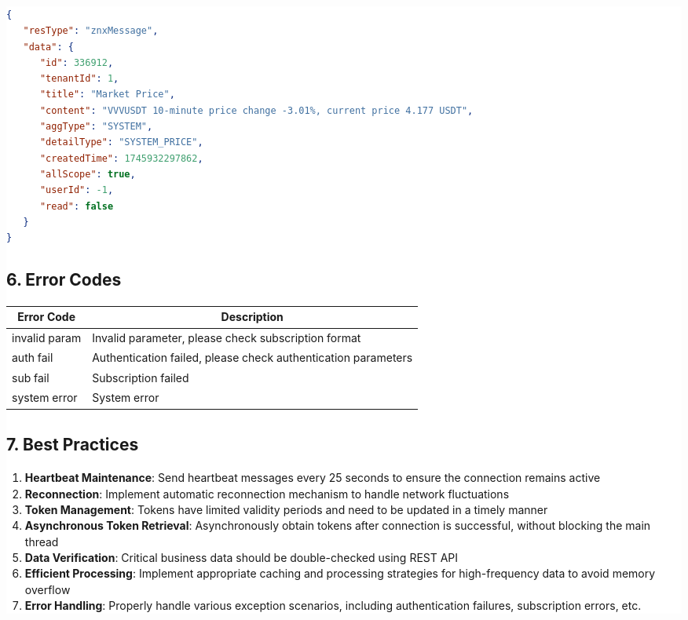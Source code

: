 ```json
{
   "resType": "znxMessage",
   "data": {
      "id": 336912,
      "tenantId": 1,
      "title": "Market Price",
      "content": "VVVUSDT 10-minute price change -3.01%, current price 4.177 USDT",
      "aggType": "SYSTEM",
      "detailType": "SYSTEM_PRICE",
      "createdTime": 1745932297862,
      "allScope": true,
      "userId": -1,
      "read": false
   }
}
```

## 6. Error Codes

| Error Code | Description |
|-------|------|
| invalid param | Invalid parameter, please check subscription format |
| auth fail | Authentication failed, please check authentication parameters |
| sub fail | Subscription failed |
| system error | System error |

## 7. Best Practices

1. **Heartbeat Maintenance**: Send heartbeat messages every 25 seconds to ensure the connection remains active
2. **Reconnection**: Implement automatic reconnection mechanism to handle network fluctuations
3. **Token Management**: Tokens have limited validity periods and need to be updated in a timely manner
4. **Asynchronous Token Retrieval**: Asynchronously obtain tokens after connection is successful, without blocking the main thread
5. **Data Verification**: Critical business data should be double-checked using REST API
6. **Efficient Processing**: Implement appropriate caching and processing strategies for high-frequency data to avoid memory overflow
7. **Error Handling**: Properly handle various exception scenarios, including authentication failures, subscription errors, etc.